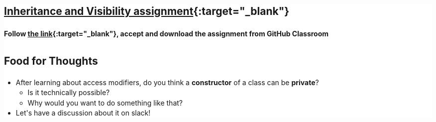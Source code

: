 ## [Inheritance and Visibility assignment](https://classroom.github.com/a/G8hBj-_N){:target="_blank"}

#### Follow [the link](https://classroom.github.com/a/G8hBj-_N){:target="_blank"}, accept and download the assignment from GitHub Classroom

## Food for Thoughts

- After learning about access modifiers, do you think a **constructor** of a class can be **private**?
  - Is it technically possible?
  - Why would you want to do something like that?
- Let's have a discussion about it on slack!

